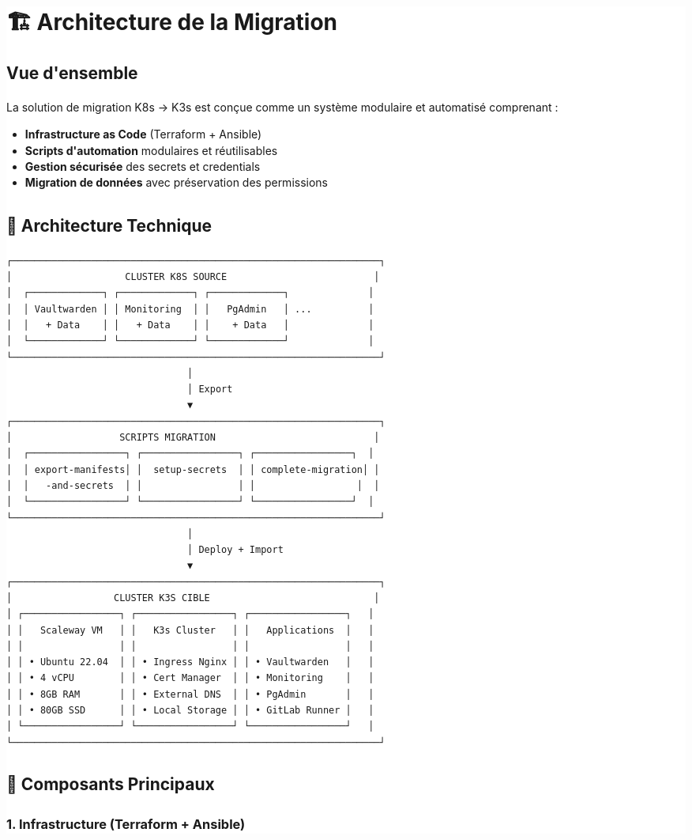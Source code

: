 # 🏗️ Architecture de la Migration

## Vue d'ensemble

La solution de migration K8s → K3s est conçue comme un système modulaire et automatisé comprenant :

- **Infrastructure as Code** (Terraform + Ansible)
- **Scripts d'automation** modulaires et réutilisables
- **Gestion sécurisée** des secrets et credentials
- **Migration de données** avec préservation des permissions

## 📐 Architecture Technique

```
┌─────────────────────────────────────────────────────────────────┐
│                    CLUSTER K8S SOURCE                          │
│  ┌─────────────┐ ┌─────────────┐ ┌─────────────┐              │
│  │ Vaultwarden │ │ Monitoring  │ │   PgAdmin   │ ...          │
│  │   + Data    │ │   + Data    │ │    + Data   │              │
│  └─────────────┘ └─────────────┘ └─────────────┘              │
└─────────────────────────────────────────────────────────────────┘
                                │
                                │ Export
                                ▼
┌─────────────────────────────────────────────────────────────────┐
│                   SCRIPTS MIGRATION                            │
│  ┌─────────────────┐ ┌─────────────────┐ ┌─────────────────┐  │
│  │ export-manifests│ │  setup-secrets  │ │ complete-migration│ │
│  │   -and-secrets  │ │                 │ │                  │  │
│  └─────────────────┘ └─────────────────┘ └─────────────────┘  │
└─────────────────────────────────────────────────────────────────┘
                                │
                                │ Deploy + Import
                                ▼
┌─────────────────────────────────────────────────────────────────┐
│                  CLUSTER K3S CIBLE                             │
│ ┌─────────────────┐ ┌─────────────────┐ ┌─────────────────┐   │
│ │   Scaleway VM   │ │   K3s Cluster   │ │   Applications  │   │
│ │                 │ │                 │ │                 │   │
│ │ • Ubuntu 22.04  │ │ • Ingress Nginx │ │ • Vaultwarden   │   │
│ │ • 4 vCPU        │ │ • Cert Manager  │ │ • Monitoring    │   │
│ │ • 8GB RAM       │ │ • External DNS  │ │ • PgAdmin       │   │
│ │ • 80GB SSD      │ │ • Local Storage │ │ • GitLab Runner │   │
│ └─────────────────┘ └─────────────────┘ └─────────────────┘   │
└─────────────────────────────────────────────────────────────────┘
```

## 🔧 Composants Principaux

### 1. Infrastructure (Terraform + Ansible)
